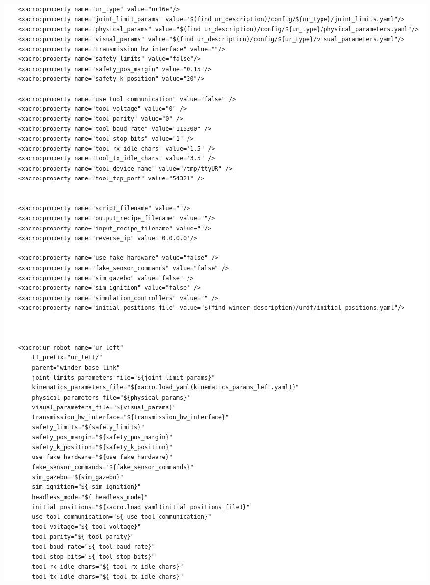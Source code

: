
```
    <xacro:property name="ur_type" value="ur16e"/>
    <xacro:property name="joint_limit_params" value="$(find ur_description)/config/${ur_type}/joint_limits.yaml"/>
    <xacro:property name="physical_params" value="$(find ur_description)/config/${ur_type}/physical_parameters.yaml"/>
    <xacro:property name="visual_params" value="$(find ur_description)/config/${ur_type}/visual_parameters.yaml"/>
    <xacro:property name="transmission_hw_interface" value=""/>
    <xacro:property name="safety_limits" value="false"/>
    <xacro:property name="safety_pos_margin" value="0.15"/>
    <xacro:property name="safety_k_position" value="20"/>

    <xacro:property name="use_tool_communication" value="false" />
    <xacro:property name="tool_voltage" value="0" />
    <xacro:property name="tool_parity" value="0" />
    <xacro:property name="tool_baud_rate" value="115200" />
    <xacro:property name="tool_stop_bits" value="1" />
    <xacro:property name="tool_rx_idle_chars" value="1.5" />
    <xacro:property name="tool_tx_idle_chars" value="3.5" />
    <xacro:property name="tool_device_name" value="/tmp/ttyUR" />
    <xacro:property name="tool_tcp_port" value="54321" />


    <xacro:property name="script_filename" value=""/>
    <xacro:property name="output_recipe_filename" value=""/>
    <xacro:property name="input_recipe_filename" value=""/>
    <xacro:property name="reverse_ip" value="0.0.0.0"/>

    <xacro:property name="use_fake_hardware" value="false" />
    <xacro:property name="fake_sensor_commands" value="false" />
    <xacro:property name="sim_gazebo" value="false" />
    <xacro:property name="sim_ignition" value="false" />
    <xacro:property name="simulation_controllers" value="" />
    <xacro:property name="initial_positions_file" value="$(find winder_description)/urdf/initial_positions.yaml"/>



    <xacro:ur_robot name="ur_left" 
        tf_prefix="ur_left/" 
        parent="winder_base_link" 
        joint_limits_parameters_file="${joint_limit_params}" 
        kinematics_parameters_file="${xacro.load_yaml(kinematics_params_left.yaml)}" 
        physical_parameters_file="${physical_params}" 
        visual_parameters_file="${visual_params}" 
        transmission_hw_interface="${transmission_hw_interface}" 
        safety_limits="${safety_limits}" 
        safety_pos_margin="${safety_pos_margin}" 
        safety_k_position="${safety_k_position}" 
        use_fake_hardware="${use_fake_hardware}"
        fake_sensor_commands="${fake_sensor_commands}" 
        sim_gazebo="${sim_gazebo}" 
        sim_ignition="${ sim_ignition}" 
        headless_mode="${ headless_mode}" 
        initial_positions="${xacro.load_yaml(initial_positions_file)}" 
        use_tool_communication="${ use_tool_communication}" 
        tool_voltage="${ tool_voltage}" 
        tool_parity="${ tool_parity}" 
        tool_baud_rate="${ tool_baud_rate}" 
        tool_stop_bits="${ tool_stop_bits}" 
        tool_rx_idle_chars="${ tool_rx_idle_chars}" 
        tool_tx_idle_chars="${ tool_tx_idle_chars}" 
```
